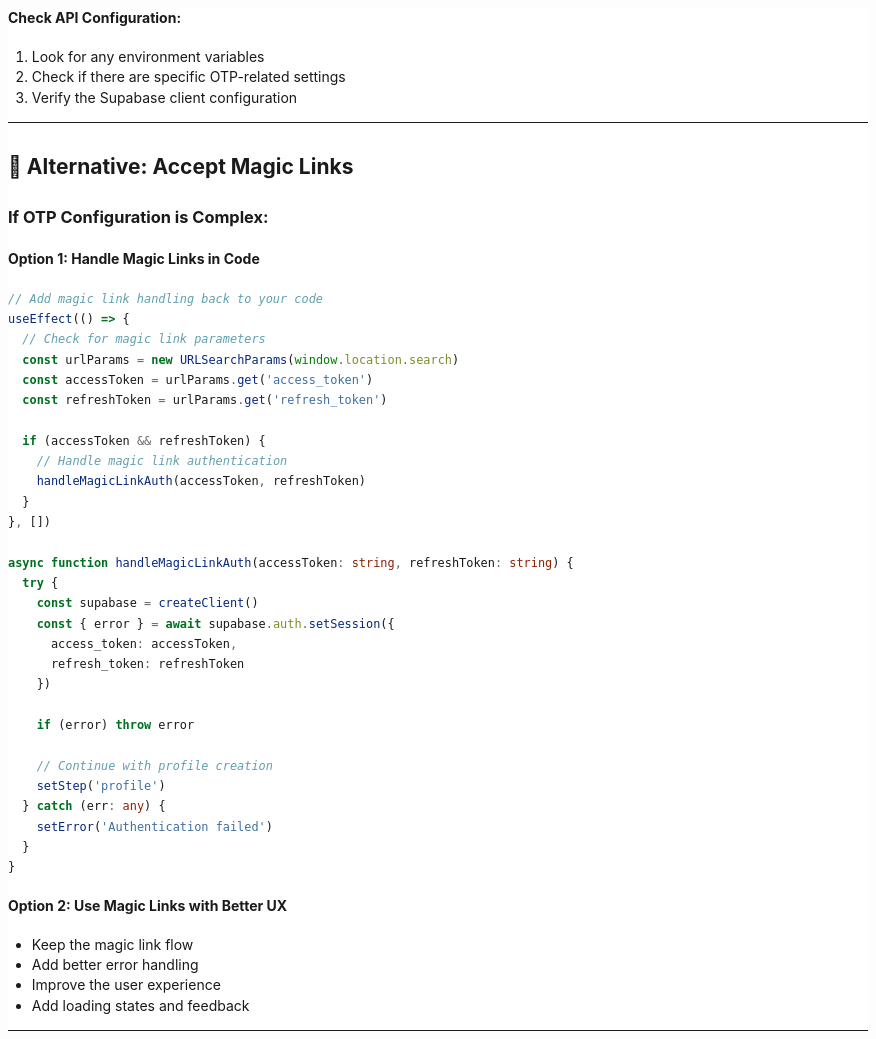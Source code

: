 #### **Check API Configuration:**
1. Look for any environment variables
2. Check if there are specific OTP-related settings
3. Verify the Supabase client configuration

---

## **📱 Alternative: Accept Magic Links**

### **If OTP Configuration is Complex:**

#### **Option 1: Handle Magic Links in Code**
```typescript
// Add magic link handling back to your code
useEffect(() => {
  // Check for magic link parameters
  const urlParams = new URLSearchParams(window.location.search)
  const accessToken = urlParams.get('access_token')
  const refreshToken = urlParams.get('refresh_token')
  
  if (accessToken && refreshToken) {
    // Handle magic link authentication
    handleMagicLinkAuth(accessToken, refreshToken)
  }
}, [])

async function handleMagicLinkAuth(accessToken: string, refreshToken: string) {
  try {
    const supabase = createClient()
    const { error } = await supabase.auth.setSession({
      access_token: accessToken,
      refresh_token: refreshToken
    })
    
    if (error) throw error
    
    // Continue with profile creation
    setStep('profile')
  } catch (err: any) {
    setError('Authentication failed')
  }
}
```

#### **Option 2: Use Magic Links with Better UX**
- Keep the magic link flow
- Add better error handling
- Improve the user experience
- Add loading states and feedback

---
